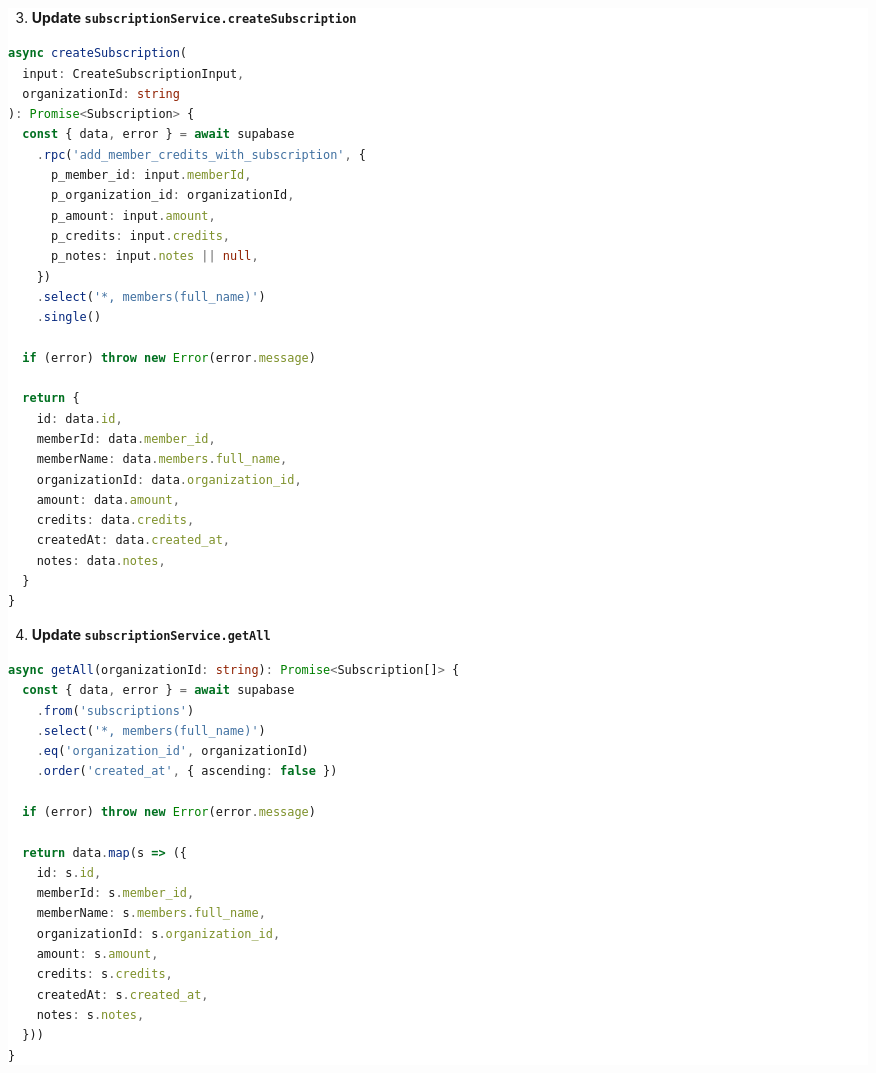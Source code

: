 3. **Update `subscriptionService.createSubscription`**

```typescript
async createSubscription(
  input: CreateSubscriptionInput,
  organizationId: string
): Promise<Subscription> {
  const { data, error } = await supabase
    .rpc('add_member_credits_with_subscription', {
      p_member_id: input.memberId,
      p_organization_id: organizationId,
      p_amount: input.amount,
      p_credits: input.credits,
      p_notes: input.notes || null,
    })
    .select('*, members(full_name)')
    .single()

  if (error) throw new Error(error.message)
  
  return {
    id: data.id,
    memberId: data.member_id,
    memberName: data.members.full_name,
    organizationId: data.organization_id,
    amount: data.amount,
    credits: data.credits,
    createdAt: data.created_at,
    notes: data.notes,
  }
}
```

4. **Update `subscriptionService.getAll`**

```typescript
async getAll(organizationId: string): Promise<Subscription[]> {
  const { data, error } = await supabase
    .from('subscriptions')
    .select('*, members(full_name)')
    .eq('organization_id', organizationId)
    .order('created_at', { ascending: false })

  if (error) throw new Error(error.message)
  
  return data.map(s => ({
    id: s.id,
    memberId: s.member_id,
    memberName: s.members.full_name,
    organizationId: s.organization_id,
    amount: s.amount,
    credits: s.credits,
    createdAt: s.created_at,
    notes: s.notes,
  }))
}
```
